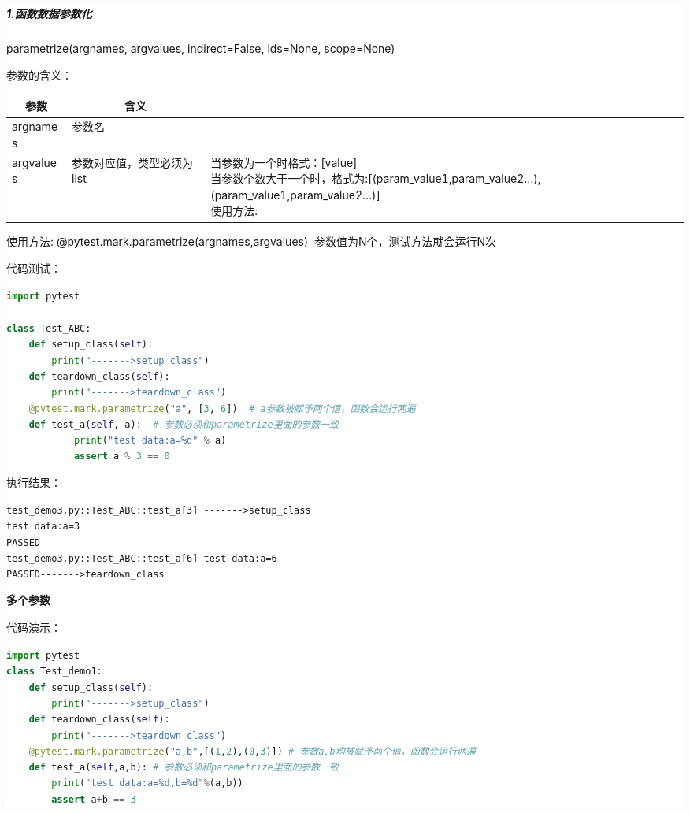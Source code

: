 ##### 1.函数数据参数化

parametrize(argnames, argvalues, indirect=False, ids=None, scope=None)

参数的含义：

| 参数      | 含义                       |                                                              |
| --------- | -------------------------- | ------------------------------------------------------------ |
| argnames  | 参数名                     |                                                              |
| argvalues | 参数对应值，类型必须为list | 当参数为一个时格式：[value]<br/>当参数个数大于一个时，格式为:[(param_value1,param_value2…),(param_value1,param_value2…)]<br/>使用方法: |

使用方法:
@pytest.mark.parametrize(argnames,argvalues)
️ 参数值为N个，测试方法就会运行N次

代码测试：

```python
import pytest

class Test_ABC:
    def setup_class(self):
        print("------->setup_class")
    def teardown_class(self):
        print("------->teardown_class")
    @pytest.mark.parametrize("a", [3, 6])  # a参数被赋予两个值，函数会运行两遍
    def test_a(self, a):  # 参数必须和parametrize里面的参数一致
            print("test data:a=%d" % a)
            assert a % 3 == 0
```

执行结果：

```text
test_demo3.py::Test_ABC::test_a[3] ------->setup_class
test data:a=3
PASSED
test_demo3.py::Test_ABC::test_a[6] test data:a=6
PASSED------->teardown_class
```

**多个参数**

代码演示：

```python
import pytest
class Test_demo1:
    def setup_class(self):
        print("------->setup_class")
    def teardown_class(self):
        print("------->teardown_class")
	@pytest.mark.parametrize("a,b",[(1,2),(0,3)]) # 参数a,b均被赋予两个值，函数会运行两遍
	def test_a(self,a,b): # 参数必须和parametrize里面的参数一致
	    print("test data:a=%d,b=%d"%(a,b))
	    assert a+b == 3
```
